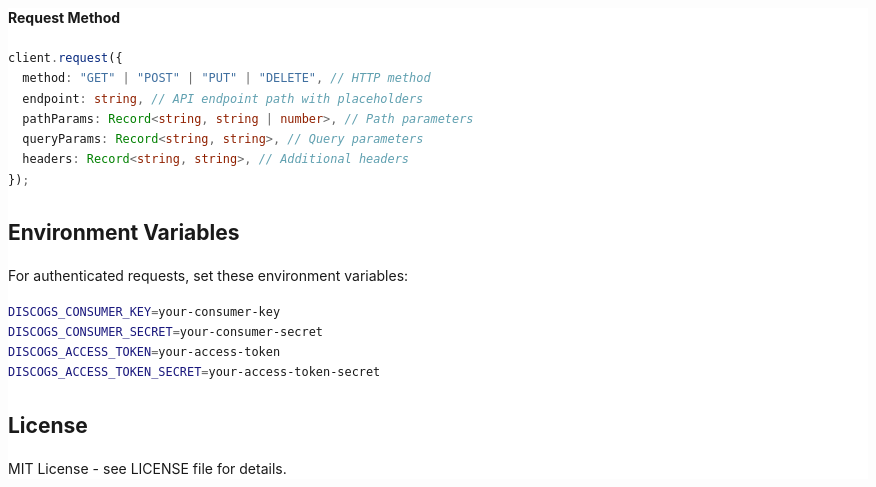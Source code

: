#### Request Method

```typescript
client.request({
  method: "GET" | "POST" | "PUT" | "DELETE", // HTTP method
  endpoint: string, // API endpoint path with placeholders
  pathParams: Record<string, string | number>, // Path parameters
  queryParams: Record<string, string>, // Query parameters
  headers: Record<string, string>, // Additional headers
});
```

## Environment Variables

For authenticated requests, set these environment variables:

```bash
DISCOGS_CONSUMER_KEY=your-consumer-key
DISCOGS_CONSUMER_SECRET=your-consumer-secret
DISCOGS_ACCESS_TOKEN=your-access-token
DISCOGS_ACCESS_TOKEN_SECRET=your-access-token-secret
```

## License

MIT License - see LICENSE file for details.
